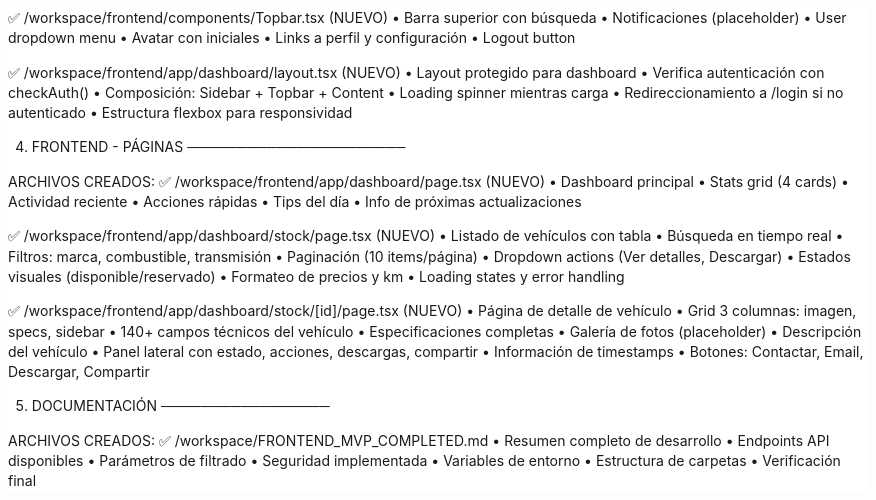 ✅ /workspace/frontend/components/Topbar.tsx (NUEVO)
• Barra superior con búsqueda
• Notificaciones (placeholder)
• User dropdown menu
• Avatar con iniciales
• Links a perfil y configuración
• Logout button

✅ /workspace/frontend/app/dashboard/layout.tsx (NUEVO)
• Layout protegido para dashboard
• Verifica autenticación con checkAuth()
• Composición: Sidebar + Topbar + Content
• Loading spinner mientras carga
• Redireccionamiento a /login si no autenticado
• Estructura flexbox para responsividad

4. FRONTEND - PÁGINAS
   ──────────────────────

ARCHIVOS CREADOS:
✅ /workspace/frontend/app/dashboard/page.tsx (NUEVO)
• Dashboard principal
• Stats grid (4 cards)
• Actividad reciente
• Acciones rápidas
• Tips del día
• Info de próximas actualizaciones

✅ /workspace/frontend/app/dashboard/stock/page.tsx (NUEVO)
• Listado de vehículos con tabla
• Búsqueda en tiempo real
• Filtros: marca, combustible, transmisión
• Paginación (10 items/página)
• Dropdown actions (Ver detalles, Descargar)
• Estados visuales (disponible/reservado)
• Formateo de precios y km
• Loading states y error handling

✅ /workspace/frontend/app/dashboard/stock/[id]/page.tsx (NUEVO)
• Página de detalle de vehículo
• Grid 3 columnas: imagen, specs, sidebar
• 140+ campos técnicos del vehículo
• Especificaciones completas
• Galería de fotos (placeholder)
• Descripción del vehículo
• Panel lateral con estado, acciones, descargas, compartir
• Información de timestamps
• Botones: Contactar, Email, Descargar, Compartir

5. DOCUMENTACIÓN
   ─────────────────

ARCHIVOS CREADOS:
✅ /workspace/FRONTEND_MVP_COMPLETED.md
• Resumen completo de desarrollo
• Endpoints API disponibles
• Parámetros de filtrado
• Seguridad implementada
• Variables de entorno
• Estructura de carpetas
• Verificación final
